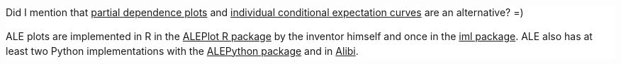 Did I mention that [partial dependence plots](#pdp) and [individual conditional expectation curves](#ice) are an alternative? =) 

ALE plots are implemented in R in the [ALEPlot R package](https://cran.r-project.org/web/packages/ALEPlot/index.html) by the inventor himself and once in the [iml package](https://cran.r-project.org/web/packages/iml/index.html).
ALE also has at least two Python implementations with the [ALEPython package](https://github.com/blent-ai/ALEPython) and in [Alibi](https://docs.seldon.io/projects/alibi/en/stable/index.html).

[^ale]: Apley, Daniel W., and Jingyu Zhu. "Visualizing the effects of predictor variables in black box supervised learning models." Journal of the Royal Statistical Society: Series B (Statistical Methodology) 82.4 (2020): 1059-1086.

[^unintuitive-ale]: Grömping, Ulrike. "Model-Agnostic Effects Plots for Interpreting Machine Learning Models." Reports in Mathematics, Physics and Chemistry: Department II, Beuth University of Applied Sciences Berlin. Report 1/2020 (2020)
